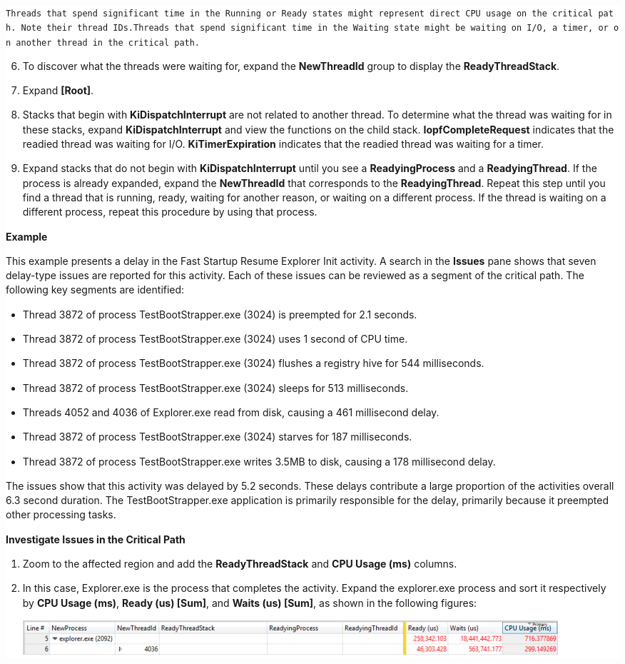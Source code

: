     Threads that spend significant time in the Running or Ready states might represent direct CPU usage on the critical path. Note their thread IDs.Threads that spend significant time in the Waiting state might be waiting on I/O, a timer, or on another thread in the critical path.

6.  To discover what the threads were waiting for, expand the **NewThreadId** group to display the **ReadyThreadStack**.

7.  Expand **\[Root\]**.

8.  Stacks that begin with **KiDispatchInterrupt** are not related to another thread. To determine what the thread was waiting for in these stacks, expand **KiDispatchInterrupt** and view the functions on the child stack. **IopfCompleteRequest** indicates that the readied thread was waiting for I/O. **KiTimerExpiration** indicates that the readied thread was waiting for a timer.

9.  Expand stacks that do not begin with **KiDispatchInterrupt** until you see a **ReadyingProcess** and a **ReadyingThread**. If the process is already expanded, expand the **NewThreadId** that corresponds to the **ReadyingThread**. Repeat this step until you find a thread that is running, ready, waiting for another reason, or waiting on a different process. If the thread is waiting on a different process, repeat this procedure by using that process.

**Example**

This example presents a delay in the Fast Startup Resume Explorer Init activity. A search in the **Issues** pane shows that seven delay-type issues are reported for this activity. Each of these issues can be reviewed as a segment of the critical path. The following key segments are identified:

-   Thread 3872 of process TestBootStrapper.exe (3024) is preempted for 2.1 seconds.

-   Thread 3872 of process TestBootStrapper.exe (3024) uses 1 second of CPU time.

-   Thread 3872 of process TestBootStrapper.exe (3024) flushes a registry hive for 544 milliseconds.

-   Thread 3872 of process TestBootStrapper.exe (3024) sleeps for 513 milliseconds.

-   Threads 4052 and 4036 of Explorer.exe read from disk, causing a 461 millisecond delay.

-   Thread 3872 of process TestBootStrapper.exe (3024) starves for 187 milliseconds.

-   Thread 3872 of process TestBootStrapper.exe writes 3.5MB to disk, causing a 178 millisecond delay.

The issues show that this activity was delayed by 5.2 seconds. These delays contribute a large proportion of the activities overall 6.3 second duration. The TestBootStrapper.exe application is primarily responsible for the delay, primarily because it preempted other processing tasks.

**Investigate Issues in the Critical Path**

1.  Zoom to the affected region and add the **ReadyThreadStack** and **CPU Usage (ms)** columns.

2.  In this case, Explorer.exe is the process that completes the activity. Expand the explorer.exe process and sort it respectively by **CPU Usage (ms)**, **Ready (us) \[Sum\]**, and **Waits (us) \[Sum\]**, as shown in the following figures:

    ![figure 25 activity by cpu usage ms](images/dep-win8-cpu-techniques-figure-25-activity-by-cpu-usage-ms.png)
